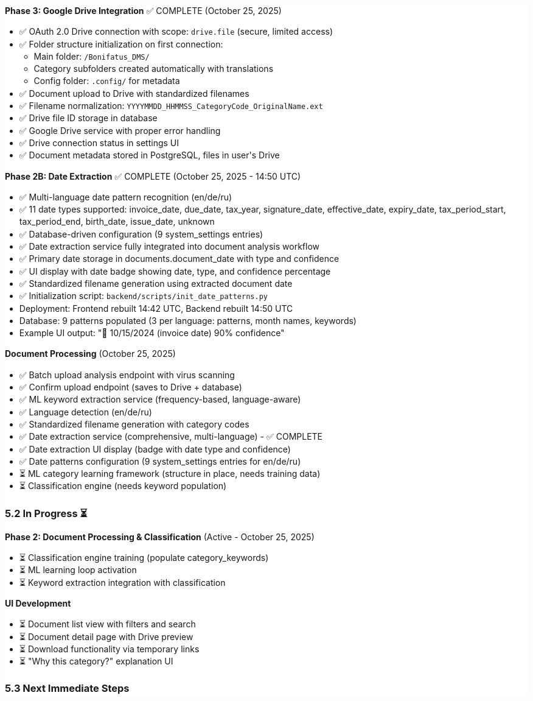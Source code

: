 **Phase 3: Google Drive Integration** ✅ COMPLETE (October 25, 2025)
- ✅ OAuth 2.0 Drive connection with scope: `drive.file` (secure, limited access)
- ✅ Folder structure initialization on first connection:
  - Main folder: `/Bonifatus_DMS/`
  - Category subfolders created automatically with translations
  - Config folder: `.config/` for metadata
- ✅ Document upload to Drive with standardized filenames
- ✅ Filename normalization: `YYYYMMDD_HHMMSS_CategoryCode_OriginalName.ext`
- ✅ Drive file ID storage in database
- ✅ Google Drive service with proper error handling
- ✅ Drive connection status in settings UI
- ✅ Document metadata stored in PostgreSQL, files in user's Drive

**Phase 2B: Date Extraction** ✅ COMPLETE (October 25, 2025 - 14:50 UTC)
- ✅ Multi-language date pattern recognition (en/de/ru)
- ✅ 11 date types supported: invoice_date, due_date, tax_year, signature_date, effective_date, expiry_date, tax_period_start, tax_period_end, birth_date, issue_date, unknown
- ✅ Database-driven configuration (9 system_settings entries)
- ✅ Date extraction service fully integrated into document analysis workflow
- ✅ Primary date storage in documents.document_date with type and confidence
- ✅ UI display with date badge showing date, type, and confidence percentage
- ✅ Standardized filename generation using extracted document date
- ✅ Initialization script: `backend/scripts/init_date_patterns.py`
- Deployment: Frontend rebuilt 14:42 UTC, Backend rebuilt 14:50 UTC
- Database: 9 patterns populated (3 per language: patterns, month names, keywords)
- Example UI output: "📅 10/15/2024 (invoice date) 90% confidence"

**Document Processing** (October 25, 2025)
- ✅ Batch upload analysis endpoint with virus scanning
- ✅ Confirm upload endpoint (saves to Drive + database)
- ✅ ML keyword extraction service (frequency-based, language-aware)
- ✅ Language detection (en/de/ru)
- ✅ Standardized filename generation with category codes
- ✅ Date extraction service (comprehensive, multi-language) - ✅ COMPLETE
- ✅ Date extraction UI display (badge with date type and confidence)
- ✅ Date patterns configuration (9 system_settings entries for en/de/ru)
- ⏳ ML category learning framework (structure in place, needs training data)
- ⏳ Classification engine (needs keyword population)

### 5.2 In Progress ⏳

**Phase 2: Document Processing & Classification** (Active - October 25, 2025)
- ⏳ Classification engine training (populate category_keywords)
- ⏳ ML learning loop activation
- ⏳ Keyword extraction integration with classification

**UI Development**
- ⏳ Document list view with filters and search
- ⏳ Document detail page with Drive preview
- ⏳ Download functionality via temporary links
- ⏳ "Why this category?" explanation UI

### 5.3 Next Immediate Steps
